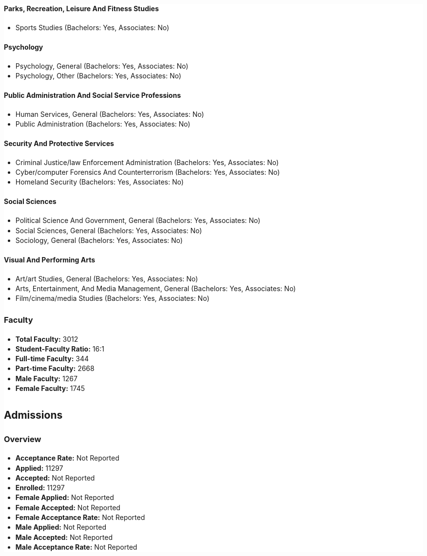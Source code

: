 #### Parks, Recreation, Leisure And Fitness Studies

- Sports Studies (Bachelors: Yes, Associates: No)

#### Psychology

- Psychology, General (Bachelors: Yes, Associates: No)
- Psychology, Other (Bachelors: Yes, Associates: No)

#### Public Administration And Social Service Professions

- Human Services, General (Bachelors: Yes, Associates: No)
- Public Administration (Bachelors: Yes, Associates: No)

#### Security And Protective Services

- Criminal Justice/law Enforcement Administration (Bachelors: Yes, Associates: No)
- Cyber/computer Forensics And Counterterrorism (Bachelors: Yes, Associates: No)
- Homeland Security (Bachelors: Yes, Associates: No)

#### Social Sciences

- Political Science And Government, General (Bachelors: Yes, Associates: No)
- Social Sciences, General (Bachelors: Yes, Associates: No)
- Sociology, General (Bachelors: Yes, Associates: No)

#### Visual And Performing Arts

- Art/art Studies, General (Bachelors: Yes, Associates: No)
- Arts, Entertainment, And Media Management, General (Bachelors: Yes, Associates: No)
- Film/cinema/media Studies (Bachelors: Yes, Associates: No)

### Faculty

- **Total Faculty:** 3012
- **Student-Faculty Ratio:** 16:1
- **Full-time Faculty:** 344
- **Part-time Faculty:** 2668
- **Male Faculty:** 1267
- **Female Faculty:** 1745

## Admissions

### Overview

- **Acceptance Rate:** Not Reported
- **Applied:** 11297
- **Accepted:** Not Reported
- **Enrolled:** 11297
- **Female Applied:** Not Reported
- **Female Accepted:** Not Reported
- **Female Acceptance Rate:** Not Reported
- **Male Applied:** Not Reported
- **Male Accepted:** Not Reported
- **Male Acceptance Rate:** Not Reported
